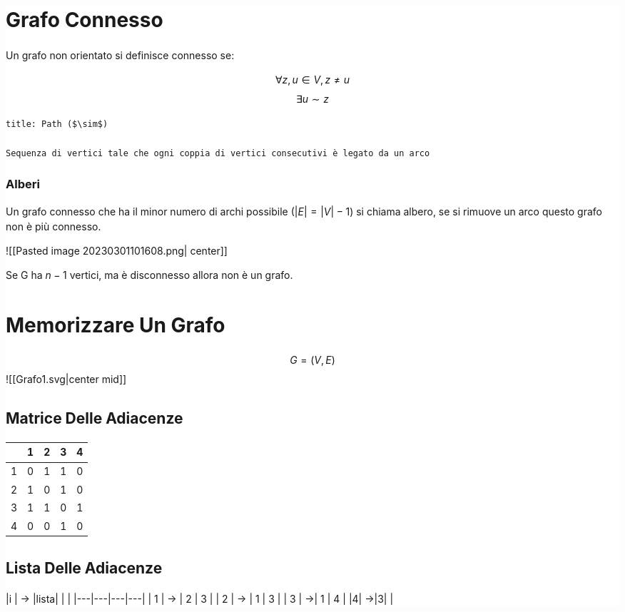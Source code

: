 # Grafo Connesso

Un grafo non orientato si definisce connesso se:

$$\forall z,u \in V, z \neq u$$
$$\exists u \sim z$$
```ad-important
title: Path ($\sim$)

Sequenza di vertici tale che ogni coppia di vertici consecutivi è legato da un arco

```


### Alberi

Un grafo connesso che ha il minor numero di archi possibile ($|E|  = |V| - 1$) si chiama albero, se si rimuove un arco questo grafo non è più connesso.

![[Pasted image 20230301101608.png| center]]

Se G ha $n-1$ vertici, ma è disconnesso allora non è un grafo.

# Memorizzare Un Grafo

$$G=(V,E)$$
![[Grafo1.svg|center mid]]

## Matrice Delle Adiacenze

| |1|2|3|4|
|---|---|---|---|---|
|1| 0 | 1 | 1 | 0|
|2| 1|0|1|0|
|3| 1| 1 | 0| 1
|4| 0| 0 | 1 | 0

## Lista Delle Adiacenze

|i | $\to$ |lista| | |
|---|---|---|---|
| 1 | $\to$ | 2 | 3 |
| 2 | $\to$ | 1 | 3 |
| 3 | $\to$| 1 | 4 |
|4| $\to$|3| | 
